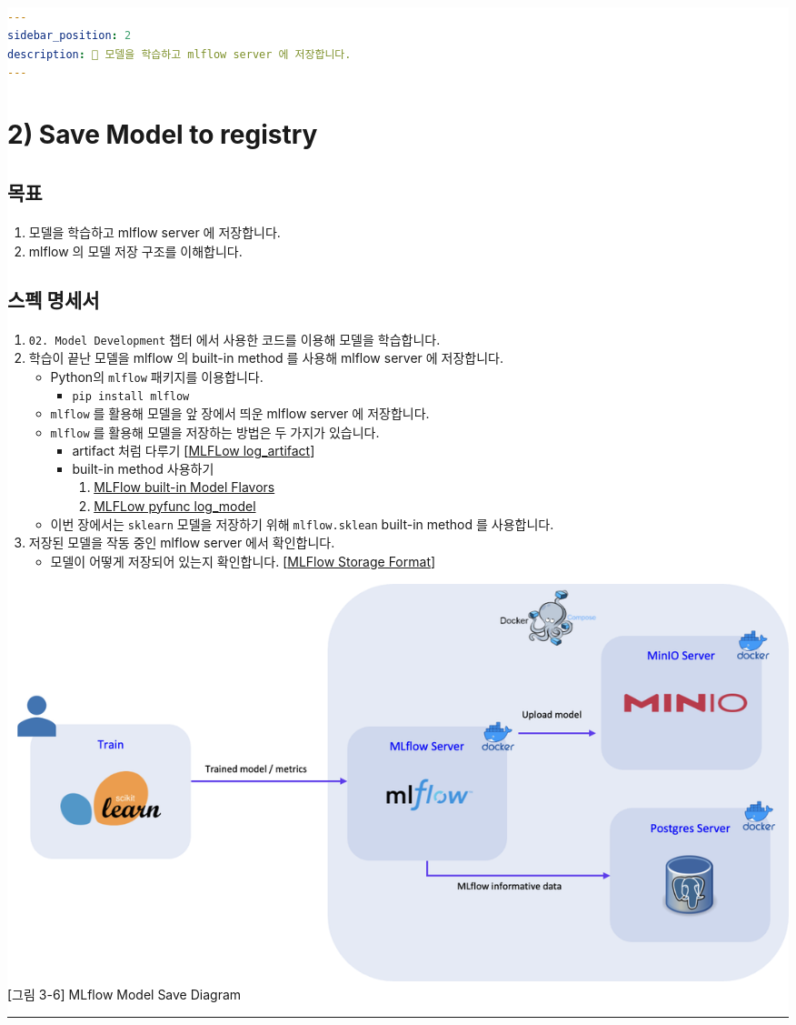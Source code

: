 ```yaml
---
sidebar_position: 2
description: 📌 모델을 학습하고 mlflow server 에 저장합니다.
---
```

# 2) Save Model to registry
## 목표

1. 모델을 학습하고 mlflow server 에 저장합니다.
2. mlflow 의 모델 저장 구조를 이해합니다.

## 스펙 명세서

1. `02. Model Development` 챕터 에서 사용한 코드를 이용해 모델을 학습합니다.
2. 학습이 끝난 모델을 mlflow 의 built-in method 를 사용해 mlflow server 에 저장합니다.
    - Python의 `mlflow` 패키지를 이용합니다.
        - `pip install mlflow`
    - `mlflow` 를 활용해 모델을 앞 장에서 띄운 mlflow server 에 저장합니다.
    - `mlflow` 를 활용해 모델을 저장하는 방법은 두 가지가 있습니다.
        - artifact 처럼 다루기 [[MLFLow log_artifact](https://mlflow.org/docs/latest/python_api/mlflow.html#mlflow.log_artifact)]
        - built-in method 사용하기
            1. [MLFlow built-in Model Flavors](https://www.mlflow.org/docs/latest/models.html#built-in-model-flavors)
            2. [MLFLow pyfunc log_model](https://mlflow.org/docs/latest/python_api/mlflow.pyfunc.html#mlflow.pyfunc.log_model)
    - 이번 장에서는 `sklearn` 모델을 저장하기 위해 `mlflow.sklean` built-in method 를 사용합니다.
3. 저장된 모델을 작동 중인 mlflow server 에서 확인합니다.
    - 모델이 어떻게 저장되어 있는지 확인합니다. [[MLFlow Storage Format](https://www.mlflow.org/docs/latest/models.html#storage-format)]

<div style={{textAlign: 'center'}}>

![Model Upload diagram](./img/model-registry-6.png)
[그림 3-6] MLflow Model Save Diagram
</div>

---